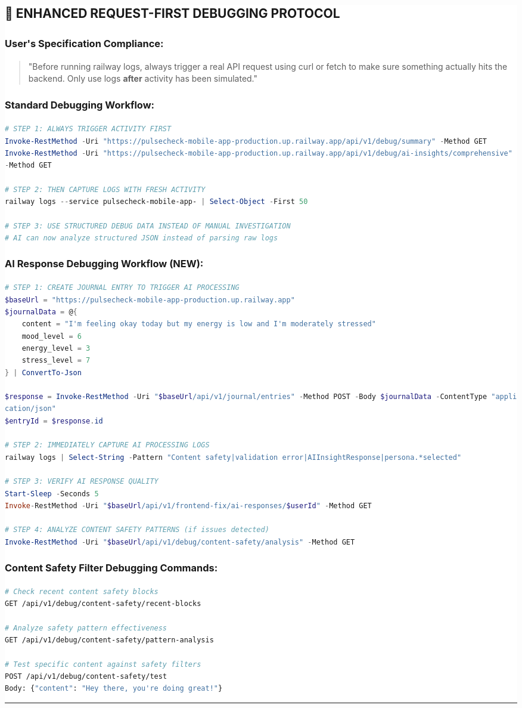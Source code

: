 
## 🔄 **ENHANCED REQUEST-FIRST DEBUGGING PROTOCOL**

### **User's Specification Compliance:**
> "Before running railway logs, always trigger a real API request using curl or fetch to make sure something actually hits the backend. Only use logs **after** activity has been simulated."

### **Standard Debugging Workflow:**
```powershell
# STEP 1: ALWAYS TRIGGER ACTIVITY FIRST
Invoke-RestMethod -Uri "https://pulsecheck-mobile-app-production.up.railway.app/api/v1/debug/summary" -Method GET
Invoke-RestMethod -Uri "https://pulsecheck-mobile-app-production.up.railway.app/api/v1/debug/ai-insights/comprehensive" -Method GET

# STEP 2: THEN CAPTURE LOGS WITH FRESH ACTIVITY
railway logs --service pulsecheck-mobile-app- | Select-Object -First 50

# STEP 3: USE STRUCTURED DEBUG DATA INSTEAD OF MANUAL INVESTIGATION
# AI can now analyze structured JSON instead of parsing raw logs
```

### **AI Response Debugging Workflow (NEW):**
```powershell
# STEP 1: CREATE JOURNAL ENTRY TO TRIGGER AI PROCESSING
$baseUrl = "https://pulsecheck-mobile-app-production.up.railway.app"
$journalData = @{
    content = "I'm feeling okay today but my energy is low and I'm moderately stressed"
    mood_level = 6
    energy_level = 3
    stress_level = 7
} | ConvertTo-Json

$response = Invoke-RestMethod -Uri "$baseUrl/api/v1/journal/entries" -Method POST -Body $journalData -ContentType "application/json"
$entryId = $response.id

# STEP 2: IMMEDIATELY CAPTURE AI PROCESSING LOGS
railway logs | Select-String -Pattern "Content safety|validation error|AIInsightResponse|persona.*selected"

# STEP 3: VERIFY AI RESPONSE QUALITY
Start-Sleep -Seconds 5
Invoke-RestMethod -Uri "$baseUrl/api/v1/frontend-fix/ai-responses/$userId" -Method GET

# STEP 4: ANALYZE CONTENT SAFETY PATTERNS (if issues detected)
Invoke-RestMethod -Uri "$baseUrl/api/v1/debug/content-safety/analysis" -Method GET
```

### **Content Safety Filter Debugging Commands:**
```bash
# Check recent content safety blocks
GET /api/v1/debug/content-safety/recent-blocks

# Analyze safety pattern effectiveness  
GET /api/v1/debug/content-safety/pattern-analysis

# Test specific content against safety filters
POST /api/v1/debug/content-safety/test
Body: {"content": "Hey there, you're doing great!"}
```

---